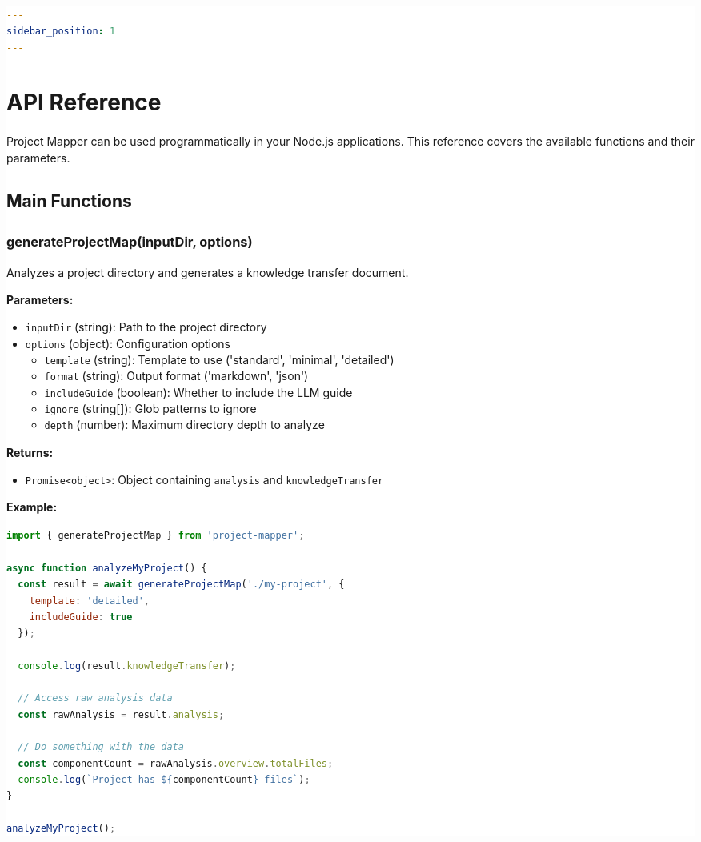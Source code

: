 ```yaml
---
sidebar_position: 1
---
```


# API Reference

Project Mapper can be used programmatically in your Node.js applications. This reference covers the available functions and their parameters.

## Main Functions

### generateProjectMap(inputDir, options)

Analyzes a project directory and generates a knowledge transfer document.

**Parameters:**
- `inputDir` (string): Path to the project directory
- `options` (object): Configuration options
  - `template` (string): Template to use ('standard', 'minimal', 'detailed')
  - `format` (string): Output format ('markdown', 'json')
  - `includeGuide` (boolean): Whether to include the LLM guide
  - `ignore` (string[]): Glob patterns to ignore
  - `depth` (number): Maximum directory depth to analyze

**Returns:**
- `Promise<object>`: Object containing `analysis` and `knowledgeTransfer`

**Example:**
```javascript
import { generateProjectMap } from 'project-mapper';

async function analyzeMyProject() {
  const result = await generateProjectMap('./my-project', {
    template: 'detailed',
    includeGuide: true
  });
  
  console.log(result.knowledgeTransfer);
  
  // Access raw analysis data
  const rawAnalysis = result.analysis;
  
  // Do something with the data
  const componentCount = rawAnalysis.overview.totalFiles;
  console.log(`Project has ${componentCount} files`);
}

analyzeMyProject();
```

